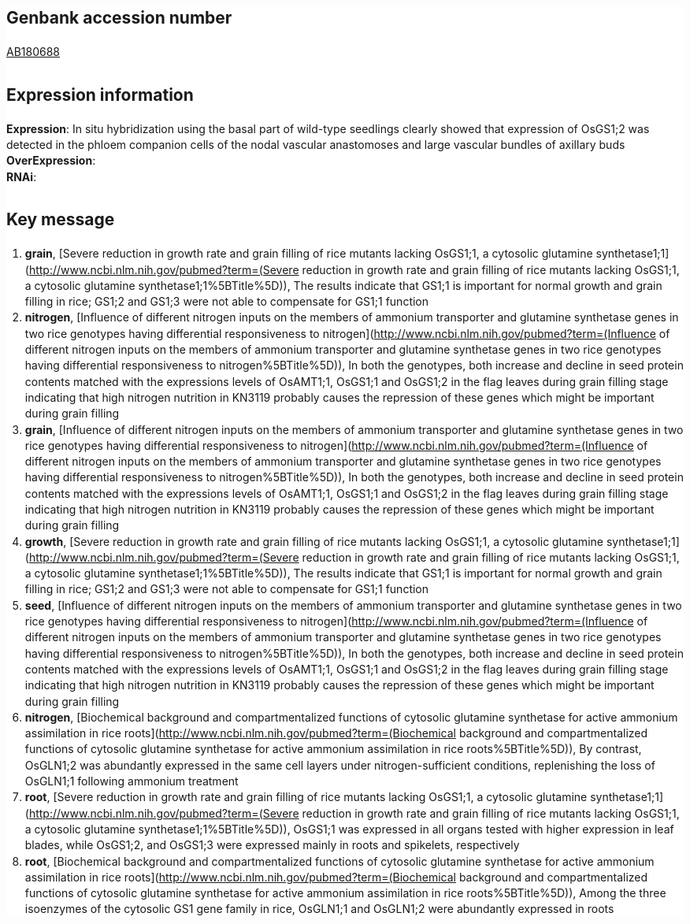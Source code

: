 ## Genbank accession number
[AB180688](http://www.ncbi.nlm.nih.gov/nuccore/AB180688)

## Expression information
__Expression__: In situ hybridization using the basal part of wild-type seedlings clearly showed that expression of OsGS1;2 was detected in the phloem companion cells of the nodal vascular anastomoses and large vascular bundles of axillary buds  
__OverExpression__:  
__RNAi__:  

## Key message
1. __grain__, [Severe reduction in growth rate and grain filling of rice mutants lacking OsGS1;1, a cytosolic glutamine synthetase1;1](http://www.ncbi.nlm.nih.gov/pubmed?term=(Severe reduction in growth rate and grain filling of rice mutants lacking OsGS1;1, a cytosolic glutamine synthetase1;1%5BTitle%5D)),  The results indicate that GS1;1 is important for normal growth and grain filling in rice; GS1;2 and GS1;3 were not able to compensate for GS1;1 function
2. __nitrogen__, [Influence of different nitrogen inputs on the members of ammonium transporter and glutamine synthetase genes in two rice genotypes having differential responsiveness to nitrogen](http://www.ncbi.nlm.nih.gov/pubmed?term=(Influence of different nitrogen inputs on the members of ammonium transporter and glutamine synthetase genes in two rice genotypes having differential responsiveness to nitrogen%5BTitle%5D)),  In both the genotypes, both increase and decline in seed protein contents matched with the expressions levels of OsAMT1;1, OsGS1;1 and OsGS1;2 in the flag leaves during grain filling stage indicating that high nitrogen nutrition in KN3119 probably causes the repression of these genes which might be important during grain filling
3. __grain__, [Influence of different nitrogen inputs on the members of ammonium transporter and glutamine synthetase genes in two rice genotypes having differential responsiveness to nitrogen](http://www.ncbi.nlm.nih.gov/pubmed?term=(Influence of different nitrogen inputs on the members of ammonium transporter and glutamine synthetase genes in two rice genotypes having differential responsiveness to nitrogen%5BTitle%5D)),  In both the genotypes, both increase and decline in seed protein contents matched with the expressions levels of OsAMT1;1, OsGS1;1 and OsGS1;2 in the flag leaves during grain filling stage indicating that high nitrogen nutrition in KN3119 probably causes the repression of these genes which might be important during grain filling
4. __growth__, [Severe reduction in growth rate and grain filling of rice mutants lacking OsGS1;1, a cytosolic glutamine synthetase1;1](http://www.ncbi.nlm.nih.gov/pubmed?term=(Severe reduction in growth rate and grain filling of rice mutants lacking OsGS1;1, a cytosolic glutamine synthetase1;1%5BTitle%5D)),  The results indicate that GS1;1 is important for normal growth and grain filling in rice; GS1;2 and GS1;3 were not able to compensate for GS1;1 function
5. __seed__, [Influence of different nitrogen inputs on the members of ammonium transporter and glutamine synthetase genes in two rice genotypes having differential responsiveness to nitrogen](http://www.ncbi.nlm.nih.gov/pubmed?term=(Influence of different nitrogen inputs on the members of ammonium transporter and glutamine synthetase genes in two rice genotypes having differential responsiveness to nitrogen%5BTitle%5D)),  In both the genotypes, both increase and decline in seed protein contents matched with the expressions levels of OsAMT1;1, OsGS1;1 and OsGS1;2 in the flag leaves during grain filling stage indicating that high nitrogen nutrition in KN3119 probably causes the repression of these genes which might be important during grain filling
6. __nitrogen__, [Biochemical background and compartmentalized functions of cytosolic glutamine synthetase for active ammonium assimilation in rice roots](http://www.ncbi.nlm.nih.gov/pubmed?term=(Biochemical background and compartmentalized functions of cytosolic glutamine synthetase for active ammonium assimilation in rice roots%5BTitle%5D)),  By contrast, OsGLN1;2 was abundantly expressed in the same cell layers under nitrogen-sufficient conditions, replenishing the loss of OsGLN1;1 following ammonium treatment
7. __root__, [Severe reduction in growth rate and grain filling of rice mutants lacking OsGS1;1, a cytosolic glutamine synthetase1;1](http://www.ncbi.nlm.nih.gov/pubmed?term=(Severe reduction in growth rate and grain filling of rice mutants lacking OsGS1;1, a cytosolic glutamine synthetase1;1%5BTitle%5D)),  OsGS1;1 was expressed in all organs tested with higher expression in leaf blades, while OsGS1;2, and OsGS1;3 were expressed mainly in roots and spikelets, respectively
8. __root__, [Biochemical background and compartmentalized functions of cytosolic glutamine synthetase for active ammonium assimilation in rice roots](http://www.ncbi.nlm.nih.gov/pubmed?term=(Biochemical background and compartmentalized functions of cytosolic glutamine synthetase for active ammonium assimilation in rice roots%5BTitle%5D)),  Among the three isoenzymes of the cytosolic GS1 gene family in rice, OsGLN1;1 and OsGLN1;2 were abundantly expressed in roots